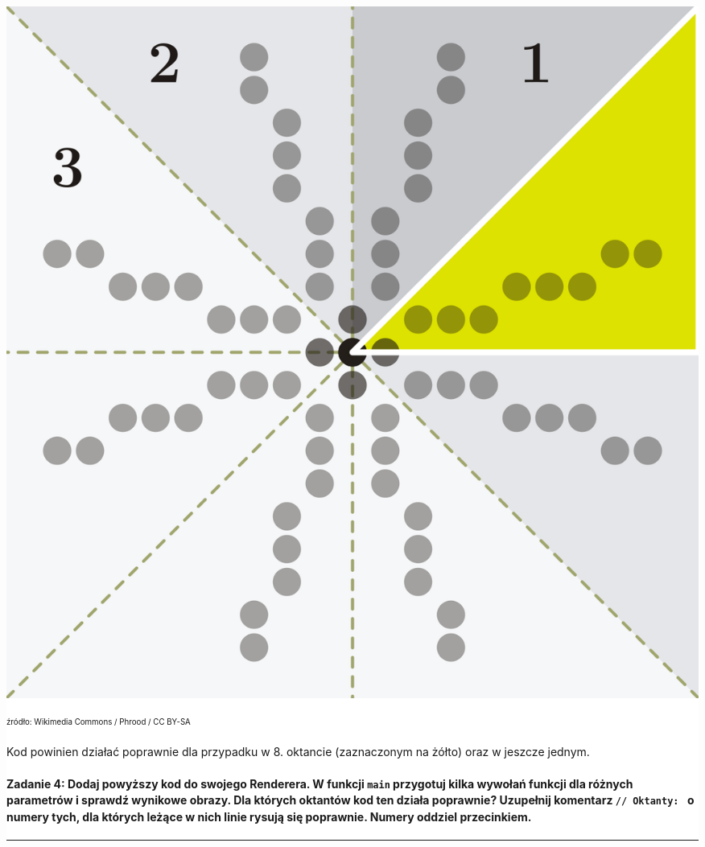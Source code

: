 ![Alt text](./img/Line_drawing_symmetry.svg)

<sub><sup>źródło: Wikimedia Commons / Phrood / CC BY-SA</sup></sub>

Kod powinien działać poprawnie dla przypadku w 8. oktancie (zaznaczonym na żółto) oraz w jeszcze jednym.

#### Zadanie 4: Dodaj powyższy kod do swojego Renderera. W funkcji ```main``` przygotuj kilka wywołań funkcji dla różnych parametrów i sprawdź wynikowe obrazy. Dla których oktantów kod ten działa poprawnie? Uzupełnij komentarz ```// Oktanty: ``` o numery tych, dla których leżące w nich linie rysują się poprawnie. Numery oddziel przecinkiem.

---